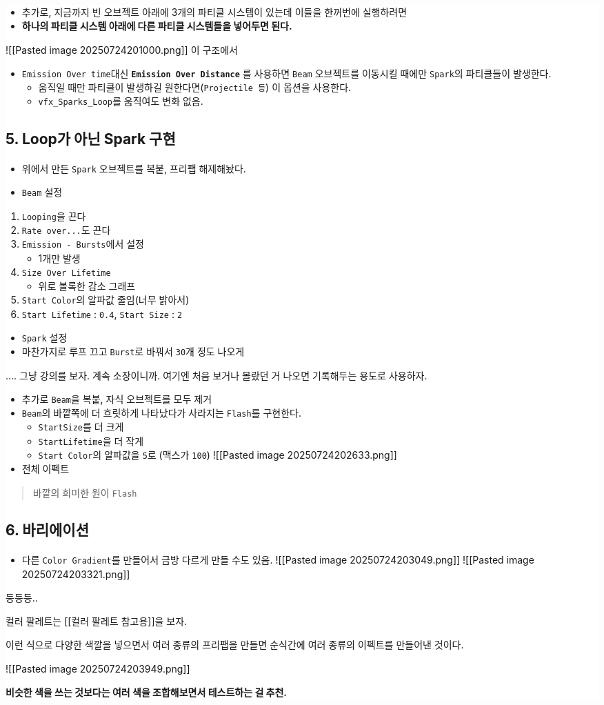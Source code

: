 - 추가로, 지금까지 빈 오브젝트 아래에 3개의 파티클 시스템이 있는데 이들을 한꺼번에 실행하려면
- **하나의 파티클 시스템 아래에 다른 파티클 시스템들을 넣어두면 된다.**

![[Pasted image 20250724201000.png]]
이 구조에서
- `Emission Over time`대신 **`Emission Over Distance`** 를 사용하면 `Beam` 오브젝트를 이동시킬 때에만 `Spark`의 파티클들이 발생한다. 
	- 움직일 때만 파티클이 발생하길 원한다면(`Projectile 등`) 이 옵션을 사용한다.
	- `vfx_Sparks_Loop`를 움직여도 변화 없음.


## 5. Loop가 아닌 Spark 구현
- 위에서 만든 `Spark` 오브젝트를 복붙, 프리팹 해제해놨다.

- `Beam` 설정
1. `Looping`을 끈다
2. `Rate over...`도 끈다
3. `Emission - Bursts`에서 설정
	- 1개만 발생
4. `Size Over Lifetime`
	- 위로 볼록한 감소 그래프
5. `Start Color`의 알파값 줄임(너무 밝아서)
6. `Start Lifetime` : `0.4`, `Start Size` : `2`

- `Spark` 설정
- 마찬가지로 루프 끄고 `Burst`로 바꿔서 `30`개 정도 나오게

.... 그냥 강의를 보자. 계속 소장이니까.
여기엔 처음 보거나 몰랐던 거 나오면 기록해두는 용도로 사용하자.


- 추가로 `Beam`을 복붙, 자식 오브젝트를 모두 제거
- `Beam`의 바깥쪽에 더 흐릿하게 나타났다가 사라지는 `Flash`를 구현한다.
	- `StartSize`를 더 크게
	- `StartLifetime`을 더 작게
	- `Start Color`의 알파값을 `5`로 (맥스가 `100`)
![[Pasted image 20250724202633.png]]
- 전체 이펙트
> 바깥의 희미한 원이 `Flash`

## 6. 바리에이션
- 다른 `Color Gradient`를 만들어서 금방 다르게 만들 수도 있음.
![[Pasted image 20250724203049.png]]
![[Pasted image 20250724203321.png]]

등등등..

컬러 팔레트는 [[컬러 팔레트 참고용]]을 보자. 

이런 식으로 다양한 색깔을 넣으면서 여러 종류의 프리팹을 만들면 순식간에 여러 종류의 이펙트를 만들어낸 것이다. 

![[Pasted image 20250724203949.png]]

**비슷한 색을 쓰는 것보다는 여러 색을 조합해보면서 테스트하는 걸 추천.**